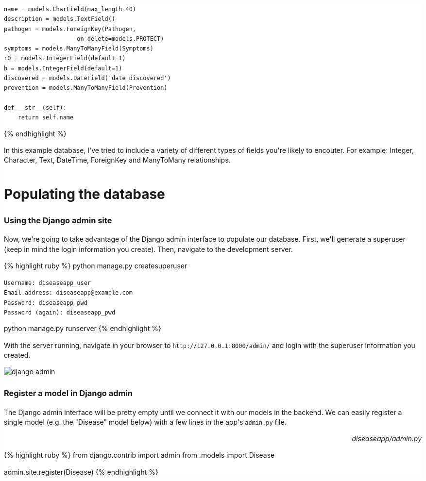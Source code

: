     name = models.CharField(max_length=40)
    description = models.TextField()
    pathogen = models.ForeignKey(Pathogen,
                         on_delete=models.PROTECT)
    symptoms = models.ManyToManyField(Symptoms)
    r0 = models.IntegerField(default=1)
    b = models.IntegerField(default=1)
    discovered = models.DateField('date discovered')
    prevention = models.ManyToManyField(Prevention)

    def __str__(self):
        return self.name
{% endhighlight %}

In this example database, I've tried to include a variety of different types of fields you're likely to encouter. For example: Integer, Character, Text, DateTime, ForeignKey and ManyToMany relationships. 


# Populating the database
### Using the Django admin site
Now, we're going to take advantage of the Django admin interface to populate our database. First, we'll generate a superuser (keep in mind the login information you create). Then, navigate to the development server. 

{% highlight ruby %}
python manage.py createsuperuser

    Username: diseaseapp_user
    Email address: diseaseapp@example.com
    Password: diseaseapp_pwd
    Password (again): diseaseapp_pwd

python manage.py runserver
{% endhighlight %}

With the server running, navigate in your browser to `http://127.0.0.1:8000/admin/` and login with the superuser information you created.

![django admin]({{site.baseurl}}/images/django-admin.jpg)



### Register a model in Django admin
The Django admin interface will be pretty empty until we connect it with our models in the backend. We can easily register a single model (e.g. the "Disease" model below) with a few lines in the app's `admin.py` file. 

<p style="text-align:right;"><i>diseaseapp/admin.py</i></p>
{% highlight ruby %}
from django.contrib import admin
from .models import Disease

admin.site.register(Disease)
{% endhighlight %}
